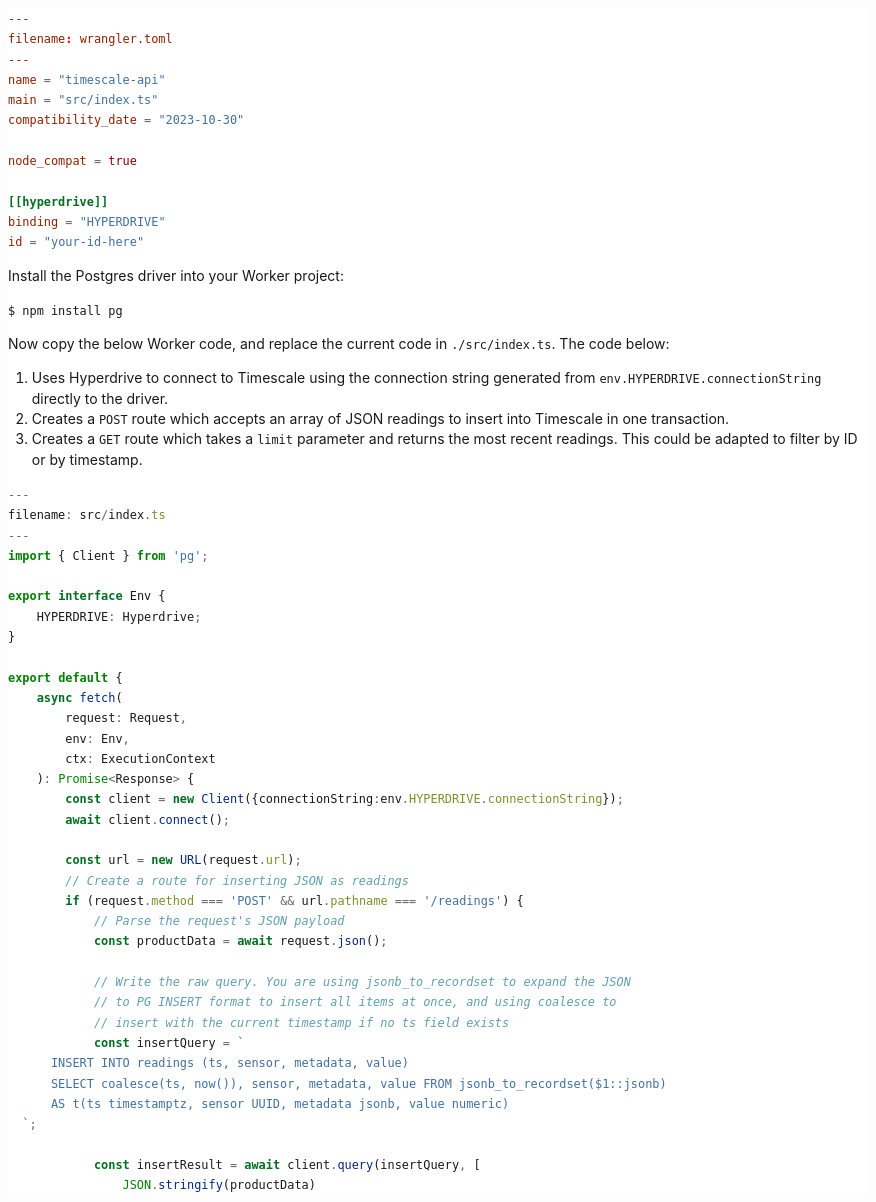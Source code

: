 ```toml
---
filename: wrangler.toml
---
name = "timescale-api"
main = "src/index.ts"
compatibility_date = "2023-10-30"

node_compat = true

[[hyperdrive]]
binding = "HYPERDRIVE"
id = "your-id-here"
```

Install the Postgres driver into your Worker project:

```sh
$ npm install pg

```

Now copy the below Worker code, and replace the current code in `./src/index.ts`. The code below:

1. Uses Hyperdrive to connect to Timescale using the connection string generated from `env.HYPERDRIVE.connectionString` directly to the driver.
2. Creates a `POST` route which accepts an array of JSON readings to insert into Timescale in one transaction.
3. Creates a `GET` route which takes a `limit` parameter and returns the most recent readings. This could be adapted to filter by ID or by timestamp.

```ts
---
filename: src/index.ts
---
import { Client } from 'pg';

export interface Env {
    HYPERDRIVE: Hyperdrive;
}

export default {
    async fetch(
        request: Request,
        env: Env,
        ctx: ExecutionContext
    ): Promise<Response> {
        const client = new Client({connectionString:env.HYPERDRIVE.connectionString});
        await client.connect();

        const url = new URL(request.url);
        // Create a route for inserting JSON as readings
        if (request.method === 'POST' && url.pathname === '/readings') {
            // Parse the request's JSON payload
            const productData = await request.json();

            // Write the raw query. You are using jsonb_to_recordset to expand the JSON
            // to PG INSERT format to insert all items at once, and using coalesce to
            // insert with the current timestamp if no ts field exists
            const insertQuery = `
      INSERT INTO readings (ts, sensor, metadata, value)
      SELECT coalesce(ts, now()), sensor, metadata, value FROM jsonb_to_recordset($1::jsonb)
      AS t(ts timestamptz, sensor UUID, metadata jsonb, value numeric)
  `;

            const insertResult = await client.query(insertQuery, [
                JSON.stringify(productData)
```